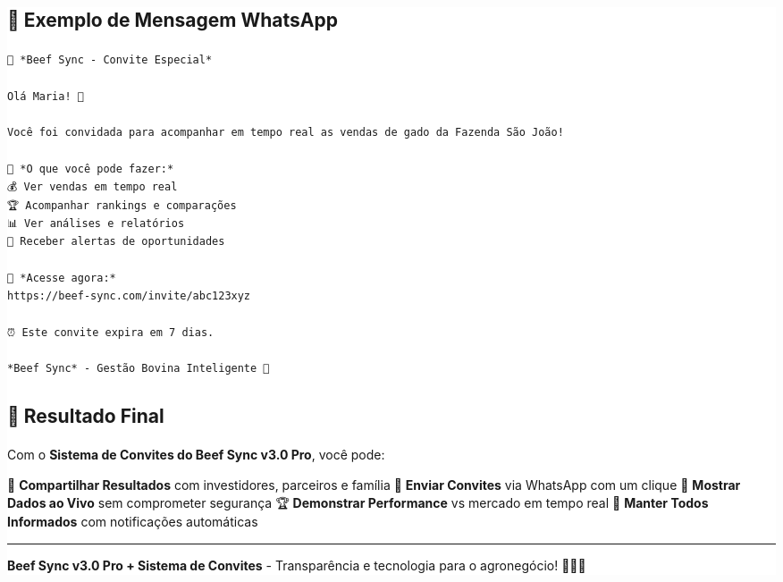 ## 📱 Exemplo de Mensagem WhatsApp

```
🐄 *Beef Sync - Convite Especial*

Olá Maria! 👋

Você foi convidada para acompanhar em tempo real as vendas de gado da Fazenda São João!

🎯 *O que você pode fazer:*
💰 Ver vendas em tempo real
🏆 Acompanhar rankings e comparações
📊 Ver análises e relatórios
🔔 Receber alertas de oportunidades

📱 *Acesse agora:*
https://beef-sync.com/invite/abc123xyz

⏰ Este convite expira em 7 dias.

*Beef Sync* - Gestão Bovina Inteligente 🚀
```

## 🎉 Resultado Final

Com o **Sistema de Convites do Beef Sync v3.0 Pro**, você pode:

🎯 **Compartilhar Resultados** com investidores, parceiros e família
📱 **Enviar Convites** via WhatsApp com um clique
🔴 **Mostrar Dados ao Vivo** sem comprometer segurança
🏆 **Demonstrar Performance** vs mercado em tempo real
🔔 **Manter Todos Informados** com notificações automáticas

---

**Beef Sync v3.0 Pro + Sistema de Convites** - Transparência e tecnologia para o agronegócio! 🚀📱🐄

